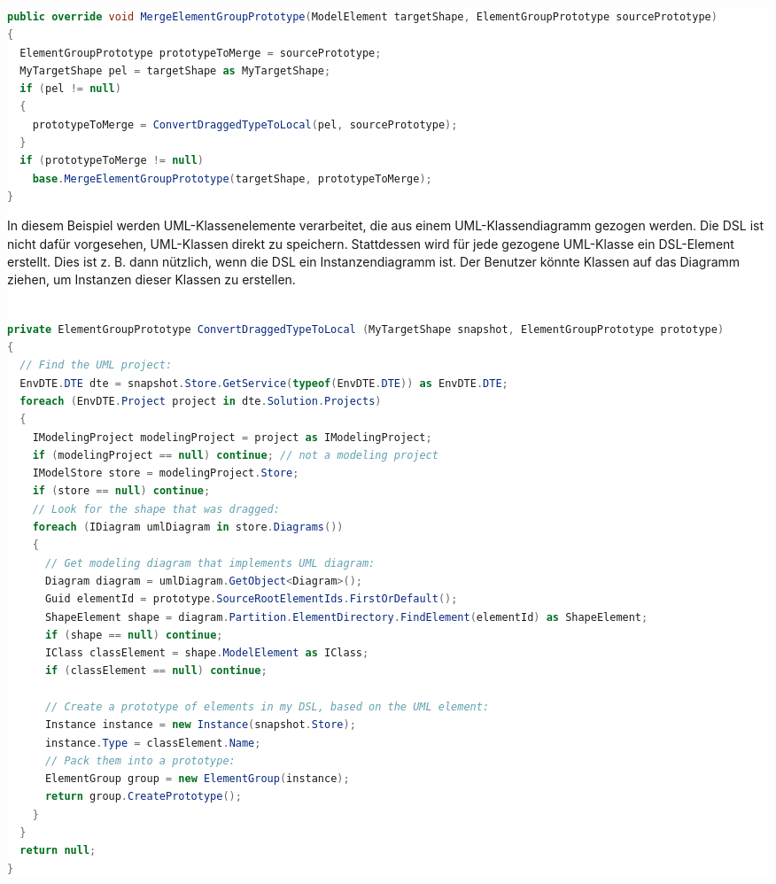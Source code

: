 ```csharp
public override void MergeElementGroupPrototype(ModelElement targetShape, ElementGroupPrototype sourcePrototype)
{
  ElementGroupPrototype prototypeToMerge = sourcePrototype;
  MyTargetShape pel = targetShape as MyTargetShape;
  if (pel != null)
  {
    prototypeToMerge = ConvertDraggedTypeToLocal(pel, sourcePrototype);
  }
  if (prototypeToMerge != null)
    base.MergeElementGroupPrototype(targetShape, prototypeToMerge);
}
```

 In diesem Beispiel werden UML-Klassenelemente verarbeitet, die aus einem UML-Klassendiagramm gezogen werden. Die DSL ist nicht dafür vorgesehen, UML-Klassen direkt zu speichern. Stattdessen wird für jede gezogene UML-Klasse ein DSL-Element erstellt. Dies ist z. B. dann nützlich, wenn die DSL ein Instanzendiagramm ist. Der Benutzer könnte Klassen auf das Diagramm ziehen, um Instanzen dieser Klassen zu erstellen.

```csharp

private ElementGroupPrototype ConvertDraggedTypeToLocal (MyTargetShape snapshot, ElementGroupPrototype prototype)
{
  // Find the UML project:
  EnvDTE.DTE dte = snapshot.Store.GetService(typeof(EnvDTE.DTE)) as EnvDTE.DTE;
  foreach (EnvDTE.Project project in dte.Solution.Projects)
  {
    IModelingProject modelingProject = project as IModelingProject;
    if (modelingProject == null) continue; // not a modeling project
    IModelStore store = modelingProject.Store;
    if (store == null) continue;
    // Look for the shape that was dragged:
    foreach (IDiagram umlDiagram in store.Diagrams())
    {
      // Get modeling diagram that implements UML diagram:
      Diagram diagram = umlDiagram.GetObject<Diagram>();
      Guid elementId = prototype.SourceRootElementIds.FirstOrDefault();
      ShapeElement shape = diagram.Partition.ElementDirectory.FindElement(elementId) as ShapeElement;
      if (shape == null) continue;
      IClass classElement = shape.ModelElement as IClass;
      if (classElement == null) continue;

      // Create a prototype of elements in my DSL, based on the UML element:
      Instance instance = new Instance(snapshot.Store);
      instance.Type = classElement.Name;
      // Pack them into a prototype:
      ElementGroup group = new ElementGroup(instance);
      return group.CreatePrototype();
    }
  }
  return null;
}
```
